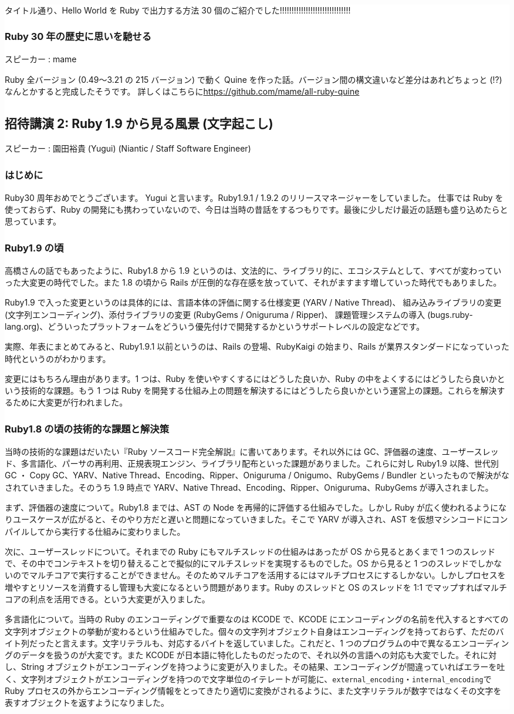 タイトル通り、Hello World を Ruby で出力する方法 30 個のご紹介でした!!!!!!!!!!!!!!!!!!!!!!!!!!!!!!

### Ruby 30 年の歴史に思いを馳せる

スピーカー
: mame

 Ruby 全バージョン (0.49〜3.21 の 215 バージョン) で動く Quine を作った話。バージョン間の構文違いなど差分はあれどちょっと (⁉︎) なんとかすると完成したそうです。
詳しくはこちらに<https://github.com/mame/all-ruby-quine>

## 招待講演 2: Ruby 1.9 から見る風景 (文字起こし)

スピーカー
: 園田裕貴 (Yugui)  (Niantic / Staff Software Engineer)

### はじめに

Ruby30 周年おめでとうございます。
Yugui と言います。Ruby1.9.1 / 1.9.2 のリリースマネージャーをしていました。
仕事では Ruby を使っておらず、Ruby の開発にも携わっていないので、今日は当時の昔話をするつもりです。最後に少しだけ最近の話題も盛り込めたらと思っています。

### Ruby1.9 の頃

高橋さんの話でもあったように、Ruby1.8 から 1.9 というのは、文法的に、ライブラリ的に、エコシステムとして、すべてが変わっていった大変更の時代でした。また 1.8 の頃から Rails が圧倒的な存在感を放っていて、それがますます増していった時代でもありました。

Ruby1.9 で入った変更というのは具体的には、言語本体の評価に関する仕様変更 (YARV / Native Thread)、 組み込みライブラリの変更 (文字列エンコーディング)、添付ライブラリの変更 (RubyGems / Oniguruma / Ripper)、 課題管理システムの導入 (bugs.ruby-lang.org)、どういったプラットフォームをどういう優先付けで開発するかというサポートレベルの設定などです。

実際、年表にまとめてみると、Ruby1.9.1 以前というのは、Rails の登場、RubyKaigi の始まり、Rails が業界スタンダードになっていった時代というのがわかります。

変更にはもちろん理由があります。1 つは、Ruby を使いやすくするにはどうした良いか、Ruby の中をよくするにはどうしたら良いかという技術的な課題。もう 1 つは Ruby を開発する仕組み上の問題を解決するにはどうしたら良いかという運営上の課題。これらを解決するために大変更が行われました。

### Ruby1.8 の頃の技術的な課題と解決策

当時の技術的な課題はだいたい『Ruby ソースコード完全解説』に書いてあります。それ以外には GC、評価器の速度、ユーザースレッド、多言語化、パーサの再利用、正規表現エンジン、ライブラリ配布といった課題がありました。これらに対し Ruby1.9 以降、世代別 GC ・ Copy GC、YARV、Native Thread、Encoding、Ripper、Oniguruma / Onigumo、RubyGems / Bundler といったもので解決がなされていきました。そのうち 1.9 時点で YARV、Native Thread、Encoding、Ripper、Oniguruma、RubyGems が導入されました。

まず、評価器の速度について。Ruby1.8 までは、AST の Node を再帰的に評価する仕組みでした。しかし Ruby が広く使われるようになりユースケースが広がると、そのやり方だと遅いと問題になっていきました。そこで YARV が導入され、AST を仮想マシンコードにコンパイルしてから実行する仕組みに変わりました。

次に、ユーザースレッドについて。それまでの Ruby にもマルチスレッドの仕組みはあったが OS から見るとあくまで 1 つのスレッドで、その中でコンテキストを切り替えることで擬似的にマルチスレッドを実現するものでした。OS から見ると 1 つのスレッドでしかないのでマルチコアで実行することができません。そのためマルチコアを活用するにはマルチプロセスにするしかない。しかしプロセスを増やすとリソースを消費するし管理も大変になるという問題があります。Ruby のスレッドと OS のスレッドを 1:1 でマップすればマルチコアの利点を活用できる。という大変更が入りました。

多言語化について。当時の Ruby のエンコーディングで重要なのは KCODE で、KCODE にエンコーディングの名前を代入するとすべての文字列オブジェクトの挙動が変わるという仕組みでした。個々の文字列オブジェクト自身はエンコーディングを持っておらず、ただのバイト列だったと言えます。文字リテラルも、対応するバイトを返していました。これだと、1 つのプログラムの中で異なるエンコーディングのデータを扱うのが大変です。また KCODE が日本語に特化したものだったので、それ以外の言語への対応も大変でした。それに対し、String オブジェクトがエンコーディングを持つように変更が入りました。その結果、エンコーディングが間違っていればエラーを吐く、文字列オブジェクトがエンコーディングを持つので文字単位のイテレートが可能に、`external_encoding`・`internal_encoding`で Ruby プロセスの外からエンコーディング情報をとってきたり適切に変換がされるように、また文字リテラルが数字ではなくその文字を表すオブジェクトを返すようになりました。

